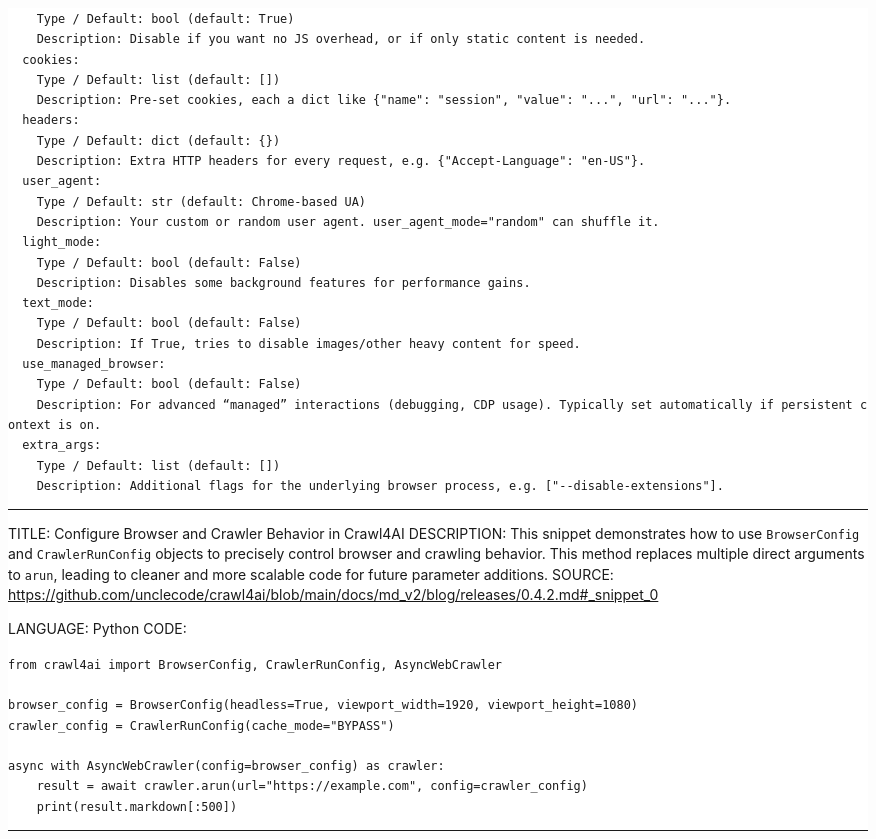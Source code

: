 ```
    Type / Default: bool (default: True)
    Description: Disable if you want no JS overhead, or if only static content is needed.
  cookies:
    Type / Default: list (default: [])
    Description: Pre-set cookies, each a dict like {"name": "session", "value": "...", "url": "..."}.
  headers:
    Type / Default: dict (default: {})
    Description: Extra HTTP headers for every request, e.g. {"Accept-Language": "en-US"}.
  user_agent:
    Type / Default: str (default: Chrome-based UA)
    Description: Your custom or random user agent. user_agent_mode="random" can shuffle it.
  light_mode:
    Type / Default: bool (default: False)
    Description: Disables some background features for performance gains.
  text_mode:
    Type / Default: bool (default: False)
    Description: If True, tries to disable images/other heavy content for speed.
  use_managed_browser:
    Type / Default: bool (default: False)
    Description: For advanced “managed” interactions (debugging, CDP usage). Typically set automatically if persistent context is on.
  extra_args:
    Type / Default: list (default: [])
    Description: Additional flags for the underlying browser process, e.g. ["--disable-extensions"].
```

---

TITLE: Configure Browser and Crawler Behavior in Crawl4AI
DESCRIPTION: This snippet demonstrates how to use `BrowserConfig` and `CrawlerRunConfig` objects to precisely control browser and crawling behavior. This method replaces multiple direct arguments to `arun`, leading to cleaner and more scalable code for future parameter additions.
SOURCE: https://github.com/unclecode/crawl4ai/blob/main/docs/md_v2/blog/releases/0.4.2.md#_snippet_0

LANGUAGE: Python
CODE:

```
from crawl4ai import BrowserConfig, CrawlerRunConfig, AsyncWebCrawler

browser_config = BrowserConfig(headless=True, viewport_width=1920, viewport_height=1080)
crawler_config = CrawlerRunConfig(cache_mode="BYPASS")

async with AsyncWebCrawler(config=browser_config) as crawler:
    result = await crawler.arun(url="https://example.com", config=crawler_config)
    print(result.markdown[:500])
```

---
